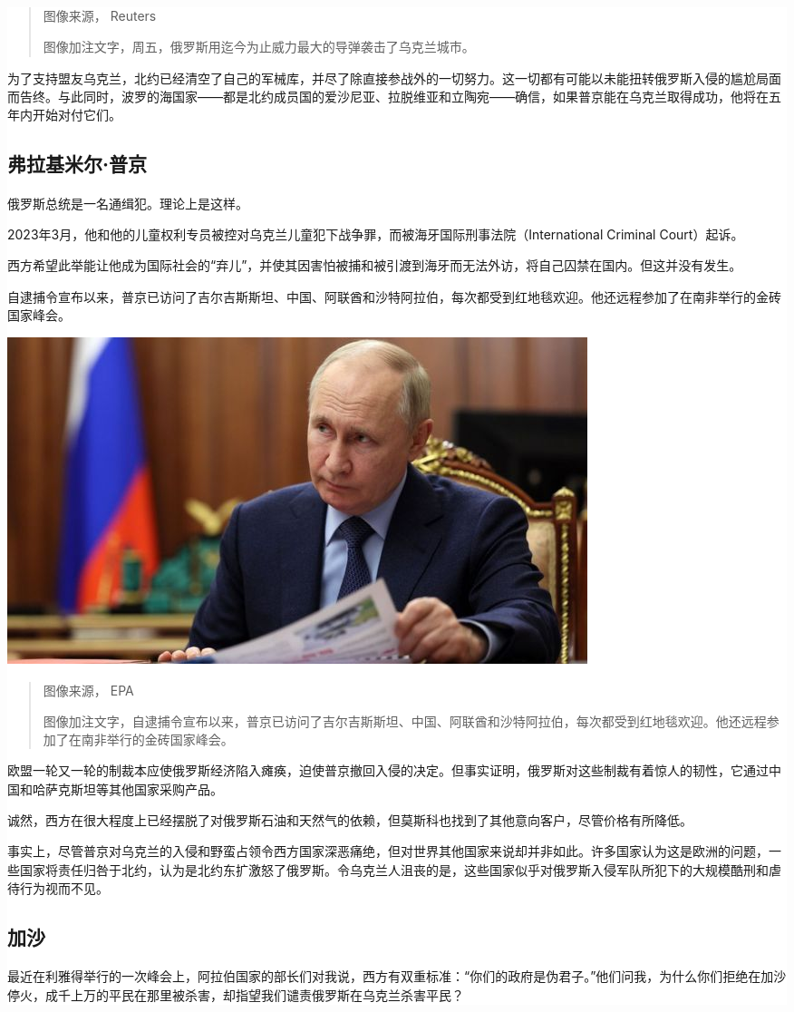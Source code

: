 > 图像来源，  Reuters
>
> 图像加注文字，周五，俄罗斯用迄今为止威力最大的导弹袭击了乌克兰城市。

为了支持盟友乌克兰，北约已经清空了自己的军械库，并尽了除直接参战外的一切努力。这一切都有可能以未能扭转俄罗斯入侵的尴尬局面而告终。与此同时，波罗的海国家——都是北约成员国的爱沙尼亚、拉脱维亚和立陶宛——确信，如果普京能在乌克兰取得成功，他将在五年内开始对付它们。

##  弗拉基米尔·普京

俄罗斯总统是一名通缉犯。理论上是这样。

2023年3月，他和他的儿童权利专员被控对乌克兰儿童犯下战争罪，而被海牙国际刑事法院（International Criminal Court）起诉。

西方希望此举能让他成为国际社会的“弃儿”，并使其因害怕被捕和被引渡到海牙而无法外访，将自己囚禁在国内。但这并没有发生。

自逮捕令宣布以来，普京已访问了吉尔吉斯斯坦、中国、阿联酋和沙特阿拉伯，每次都受到红地毯欢迎。他还远程参加了在南非举行的金砖国家峰会。

![普京](_132173463_putin.jpg)

> 图像来源，  EPA
>
> 图像加注文字，自逮捕令宣布以来，普京已访问了吉尔吉斯斯坦、中国、阿联酋和沙特阿拉伯，每次都受到红地毯欢迎。他还远程参加了在南非举行的金砖国家峰会。

欧盟一轮又一轮的制裁本应使俄罗斯经济陷入瘫痪，迫使普京撤回入侵的决定。但事实证明，俄罗斯对这些制裁有着惊人的韧性，它通过中国和哈萨克斯坦等其他国家采购产品。

诚然，西方在很大程度上已经摆脱了对俄罗斯石油和天然气的依赖，但莫斯科也找到了其他意向客户，尽管价格有所降低。

事实上，尽管普京对乌克兰的入侵和野蛮占领令西方国家深恶痛绝，但对世界其他国家来说却并非如此。许多国家认为这是欧洲的问题，一些国家将责任归咎于北约，认为是北约东扩激怒了俄罗斯。令乌克兰人沮丧的是，这些国家似乎对俄罗斯入侵军队所犯下的大规模酷刑和虐待行为视而不见。

##  加沙

最近在利雅得举行的一次峰会上，阿拉伯国家的部长们对我说，西方有双重标准：“你们的政府是伪君子。”他们问我，为什么你们拒绝在加沙停火，成千上万的平民在那里被杀害，却指望我们谴责俄罗斯在乌克兰杀害平民？
